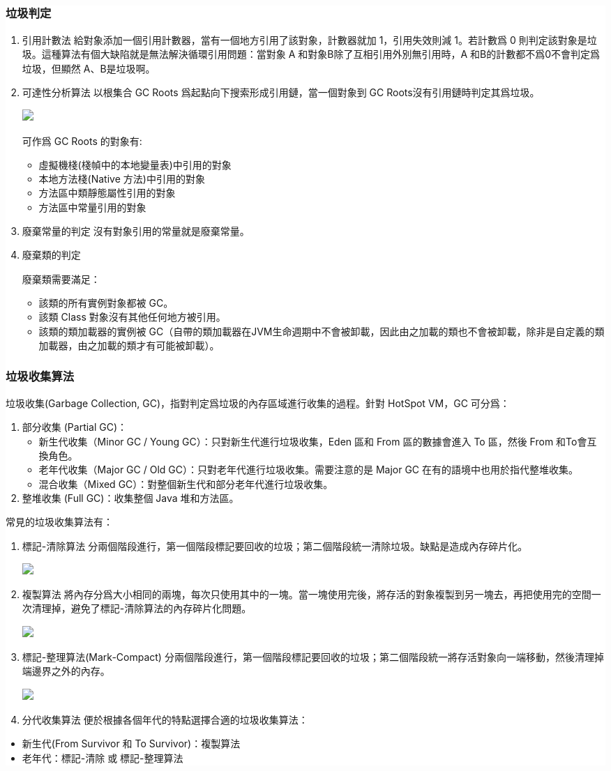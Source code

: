 ### 垃圾判定

1. 引用計數法
給對象添加一個引用計數器，當有一個地方引用了該對象，計數器就加 1，引用失效則減 1。若計數爲 0 則判定該對象是垃圾。這種算法有個大缺陷就是無法解決循環引用問題：當對象 A 和對象B除了互相引用外別無引用時，A 和B的計數都不爲0不會判定爲垃圾，但顯然 A、B是垃圾啊。
2. 可達性分析算法
以根集合 GC Roots 爲起點向下搜索形成引用鏈，當一個對象到 GC Roots沒有引用鏈時判定其爲垃圾。

    ![](java-jvm/Untitled%205.png)

    可作爲 GC Roots 的對象有:

    - 虛擬機棧(棧幀中的本地變量表)中引用的對象
    - 本地方法棧(Native 方法)中引用的對象
    - 方法區中類靜態屬性引用的對象
    - 方法區中常量引用的對象
3. 廢棄常量的判定
沒有對象引用的常量就是廢棄常量。
4. 廢棄類的判定

    廢棄類需要滿足：

    - 該類的所有實例對象都被 GC。
    - 該類 Class 對象沒有其他任何地方被引用。
    - 該類的類加載器的實例被 GC（自帶的類加載器在JVM生命週期中不會被卸載，因此由之加載的類也不會被卸載，除非是自定義的類加載器，由之加載的類才有可能被卸載）。

### 垃圾收集算法

垃圾收集(Garbage Collection, GC)，指對判定爲垃圾的內存區域進行收集的過程。針對 HotSpot VM，GC 可分爲：

1. 部分收集 (Partial GC)：
    - 新生代收集（Minor GC / Young GC）：只對新生代進行垃圾收集，Eden 區和 From 區的數據會進入 To 區，然後 From 和To會互換角色。
    - 老年代收集（Major GC / Old GC）：只對老年代進行垃圾收集。需要注意的是 Major GC 在有的語境中也用於指代整堆收集。
    - 混合收集（Mixed GC）：對整個新生代和部分老年代進行垃圾收集。
2. 整堆收集 (Full GC)：收集整個 Java 堆和方法區。

常見的垃圾收集算法有：

1. 標記-清除算法
分兩個階段進行，第一個階段標記要回收的垃圾；第二個階段統一清除垃圾。缺點是造成內存碎片化。

    ![](java-jvm/Untitled%206.png)

2. 複製算法
將內存分爲大小相同的兩塊，每次只使用其中的一塊。當一塊使用完後，將存活的對象複製到另一塊去，再把使用完的空間一次清理掉，避免了標記-清除算法的內存碎片化問題。

    ![](java-jvm/Untitled%207.png)

3. 標記-整理算法(Mark-Compact)
分兩個階段進行，第一個階段標記要回收的垃圾；第二個階段統一將存活對象向一端移動，然後清理掉端邊界之外的內存。

    ![](java-jvm/Untitled%208.png)

4. 分代收集算法
便於根據各個年代的特點選擇合適的垃圾收集算法：
* 新生代(From Survivor 和 To Survivor)：複製算法
* 老年代：標記-清除 或 標記-整理算法
